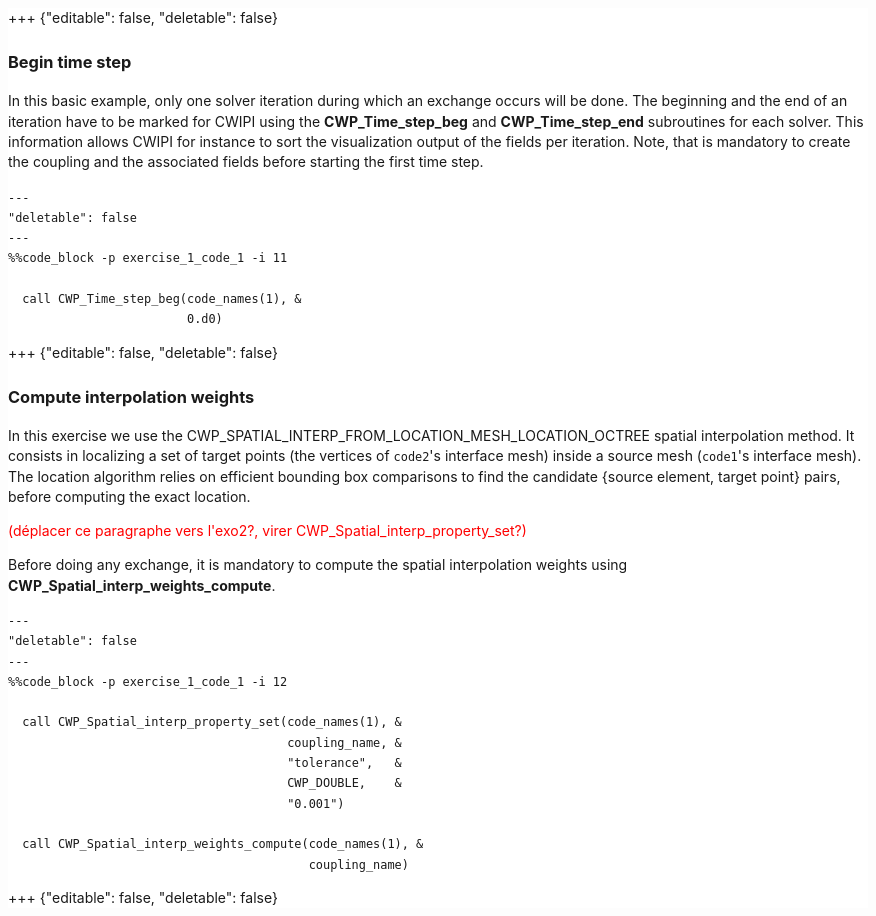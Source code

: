 +++ {"editable": false, "deletable": false}

### Begin time step

In this basic example, only one solver iteration during which an exchange occurs will be done.
The beginning and the end of an iteration have to be marked for CWIPI using the **CWP_Time_step_beg** and **CWP_Time_step_end** subroutines for each solver. This information allows CWIPI for instance to sort the visualization output of the fields per iteration.
Note, that is mandatory to create the coupling and the associated fields before starting the first time step.

```{code-cell}
---
"deletable": false
---
%%code_block -p exercise_1_code_1 -i 11

  call CWP_Time_step_beg(code_names(1), &
                         0.d0)
```

+++ {"editable": false, "deletable": false}

### Compute interpolation weights

In this exercise we use the CWP_SPATIAL_INTERP_FROM_LOCATION_MESH_LOCATION_OCTREE spatial interpolation method.
It consists in localizing a set of target points (the vertices of `code2`'s interface mesh) inside a source mesh (`code1`'s interface mesh).
The location algorithm relies on efficient bounding box comparisons to find the candidate {source element, target point} pairs, before computing the exact location.  

<span style="color:red">(déplacer ce paragraphe vers l'exo2?, virer CWP_Spatial_interp_property_set?)</span>

Before doing any exchange, it is mandatory to compute the spatial interpolation weights using **CWP_Spatial_interp_weights_compute**.

```{code-cell}
---
"deletable": false
---
%%code_block -p exercise_1_code_1 -i 12

  call CWP_Spatial_interp_property_set(code_names(1), &
                                       coupling_name, &
                                       "tolerance",   &
                                       CWP_DOUBLE,    &
                                       "0.001")

  call CWP_Spatial_interp_weights_compute(code_names(1), &
                                          coupling_name)
```

+++ {"editable": false, "deletable": false}
